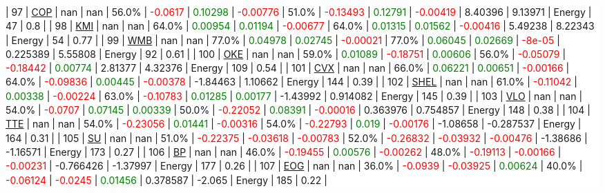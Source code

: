 |  97 | [COP](https://finance.yahoo.com/quote/COP/financials)     |                 nan |                     nan | 56.0%                  | <span style="color: red;"> -0.0617 </span>   | <span style="color: green;"> 0.10298 </span> | <span style="color: red;"> -0.00776 </span>  | 51.0%                  | <span style="color: red;"> -0.13493 </span>  | <span style="color: green;"> 0.12791 </span> | <span style="color: red;"> -0.00419 </span>  |           8.40396    |   9.13971   | Energy                 |     47 |           0.8  |
|  98 | [KMI](https://finance.yahoo.com/quote/KMI/financials)     |                 nan |                     nan | 64.0%                  | <span style="color: green;"> 0.00954 </span> | <span style="color: green;"> 0.01194 </span> | <span style="color: red;"> -0.00677 </span>  | 64.0%                  | <span style="color: green;"> 0.01315 </span> | <span style="color: green;"> 0.01562 </span> | <span style="color: red;"> -0.00416 </span>  |           5.49238    |   8.22343   | Energy                 |     54 |           0.77 |
|  99 | [WMB](https://finance.yahoo.com/quote/WMB/financials)     |                 nan |                     nan | 77.0%                  | <span style="color: green;"> 0.04978 </span> | <span style="color: green;"> 0.02745 </span> | <span style="color: red;"> -0.00021 </span>  | 77.0%                  | <span style="color: green;"> 0.06045 </span> | <span style="color: green;"> 0.02669 </span> | <span style="color: red;"> -8e-05 </span>    |           0.225389   |   5.55808   | Energy                 |     92 |           0.61 |
| 100 | [OKE](https://finance.yahoo.com/quote/OKE/financials)     |                 nan |                     nan | 59.0%                  | <span style="color: green;"> 0.01089 </span> | <span style="color: red;"> -0.18751 </span>  | <span style="color: green;"> 0.00606 </span> | 56.0%                  | <span style="color: red;"> -0.05079 </span>  | <span style="color: red;"> -0.18442 </span>  | <span style="color: green;"> 0.00774 </span> |           2.81377    |   4.32376   | Energy                 |    109 |           0.54 |
| 101 | [CVX](https://finance.yahoo.com/quote/CVX/financials)     |                 nan |                     nan | 66.0%                  | <span style="color: green;"> 0.06221 </span> | <span style="color: green;"> 0.00651 </span> | <span style="color: red;"> -0.00166 </span>  | 64.0%                  | <span style="color: red;"> -0.09836 </span>  | <span style="color: green;"> 0.00445 </span> | <span style="color: red;"> -0.00378 </span>  |          -1.84463    |   1.10662   | Energy                 |    144 |           0.39 |
| 102 | [SHEL](https://finance.yahoo.com/quote/SHEL/financials)   |                 nan |                     nan | 61.0%                  | <span style="color: red;"> -0.11042 </span>  | <span style="color: green;"> 0.00338 </span> | <span style="color: red;"> -0.00224 </span>  | 63.0%                  | <span style="color: red;"> -0.10783 </span>  | <span style="color: green;"> 0.01285 </span> | <span style="color: green;"> 0.00177 </span> |          -1.43992    |   0.914082  | Energy                 |    145 |           0.39 |
| 103 | [VLO](https://finance.yahoo.com/quote/VLO/financials)     |                 nan |                     nan | 54.0%                  | <span style="color: red;"> -0.0707 </span>   | <span style="color: green;"> 0.07145 </span> | <span style="color: green;"> 0.00339 </span> | 50.0%                  | <span style="color: red;"> -0.22052 </span>  | <span style="color: green;"> 0.08391 </span> | <span style="color: red;"> -0.00016 </span>  |           0.363976   |   0.754857  | Energy                 |    148 |           0.38 |
| 104 | [TTE](https://finance.yahoo.com/quote/TTE/financials)     |                 nan |                     nan | 54.0%                  | <span style="color: red;"> -0.23056 </span>  | <span style="color: green;"> 0.01441 </span> | <span style="color: red;"> -0.00316 </span>  | 54.0%                  | <span style="color: red;"> -0.22793 </span>  | <span style="color: green;"> 0.019 </span>   | <span style="color: red;"> -0.00176 </span>  |          -1.08658    |  -0.287537  | Energy                 |    164 |           0.31 |
| 105 | [SU](https://finance.yahoo.com/quote/SU/financials)       |                 nan |                     nan | 51.0%                  | <span style="color: red;"> -0.22375 </span>  | <span style="color: red;"> -0.03618 </span>  | <span style="color: red;"> -0.00783 </span>  | 52.0%                  | <span style="color: red;"> -0.26832 </span>  | <span style="color: red;"> -0.03932 </span>  | <span style="color: red;"> -0.00476 </span>  |          -1.38686    |  -1.16571   | Energy                 |    173 |           0.27 |
| 106 | [BP](https://finance.yahoo.com/quote/BP/financials)       |                 nan |                     nan | 46.0%                  | <span style="color: red;"> -0.19455 </span>  | <span style="color: green;"> 0.00576 </span> | <span style="color: red;"> -0.00262 </span>  | 48.0%                  | <span style="color: red;"> -0.19113 </span>  | <span style="color: red;"> -0.00166 </span>  | <span style="color: red;"> -0.00231 </span>  |          -0.766426   |  -1.37997   | Energy                 |    177 |           0.26 |
| 107 | [EOG](https://finance.yahoo.com/quote/EOG/financials)     |                 nan |                     nan | 36.0%                  | <span style="color: red;"> -0.0939 </span>   | <span style="color: red;"> -0.03925 </span>  | <span style="color: green;"> 0.00624 </span> | 40.0%                  | <span style="color: red;"> -0.06124 </span>  | <span style="color: red;"> -0.0245 </span>   | <span style="color: green;"> 0.01456 </span> |           0.378587   |  -2.065     | Energy                 |    185 |           0.22 |